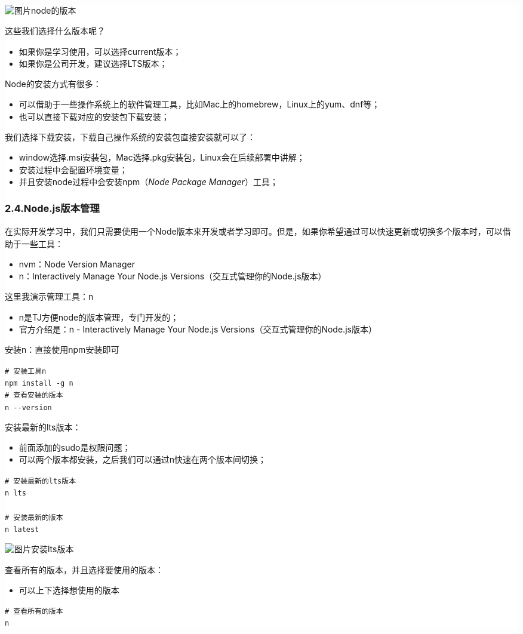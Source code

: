 ![图片](https://mmbiz.qpic.cn/mmbiz_jpg/O8xWXzAqXusHFTAWoQP8JvEX0wfuorw0xlb6z8syRPdY3icwZYunKxGibLO3gIyibRicz5S4ORp8e8OpybYHKnBxJg/640?wx_fmt=jpeg&tp=webp&wxfrom=5&wx_lazy=1&wx_co=1)node的版本

这些我们选择什么版本呢？

- 如果你是学习使用，可以选择current版本；
- 如果你是公司开发，建议选择LTS版本；

Node的安装方式有很多：

- 可以借助于一些操作系统上的软件管理工具，比如Mac上的homebrew，Linux上的yum、dnf等；
- 也可以直接下载对应的安装包下载安装；

我们选择下载安装，下载自己操作系统的安装包直接安装就可以了：

- window选择.msi安装包，Mac选择.pkg安装包，Linux会在后续部署中讲解；
- 安装过程中会配置环境变量；
- 并且安装node过程中会安装npm（*Node Package Manager*）工具；

### 2.4.Node.js版本管理

在实际开发学习中，我们只需要使用一个Node版本来开发或者学习即可。但是，如果你希望通过可以快速更新或切换多个版本时，可以借助于一些工具：

* nvm：Node Version Manager
* n：Interactively Manage Your Node.js Versions（交互式管理你的Node.js版本）

这里我演示管理工具：n

- n是TJ方便node的版本管理，专门开发的；
- 官方介绍是：n -  Interactively Manage Your Node.js Versions（交互式管理你的Node.js版本）

安装n：直接使用npm安装即可

```
# 安装工具n
npm install -g n
# 查看安装的版本
n --version
```

安装最新的lts版本：

- 前面添加的sudo是权限问题；
- 可以两个版本都安装，之后我们可以通过n快速在两个版本间切换；

```
# 安装最新的lts版本
n lts

# 安装最新的版本
n latest
```

![图片](https://mmbiz.qpic.cn/mmbiz_jpg/O8xWXzAqXusHFTAWoQP8JvEX0wfuorw01l41FBS8sDZYclR0cTB6FCuQJjptRzc3xoLwajFriaJiaVmrRIEiaO7PQ/640?wx_fmt=jpeg&tp=webp&wxfrom=5&wx_lazy=1&wx_co=1)安装lts版本

查看所有的版本，并且选择要使用的版本：

- 可以上下选择想使用的版本

```
# 查看所有的版本
n
```
